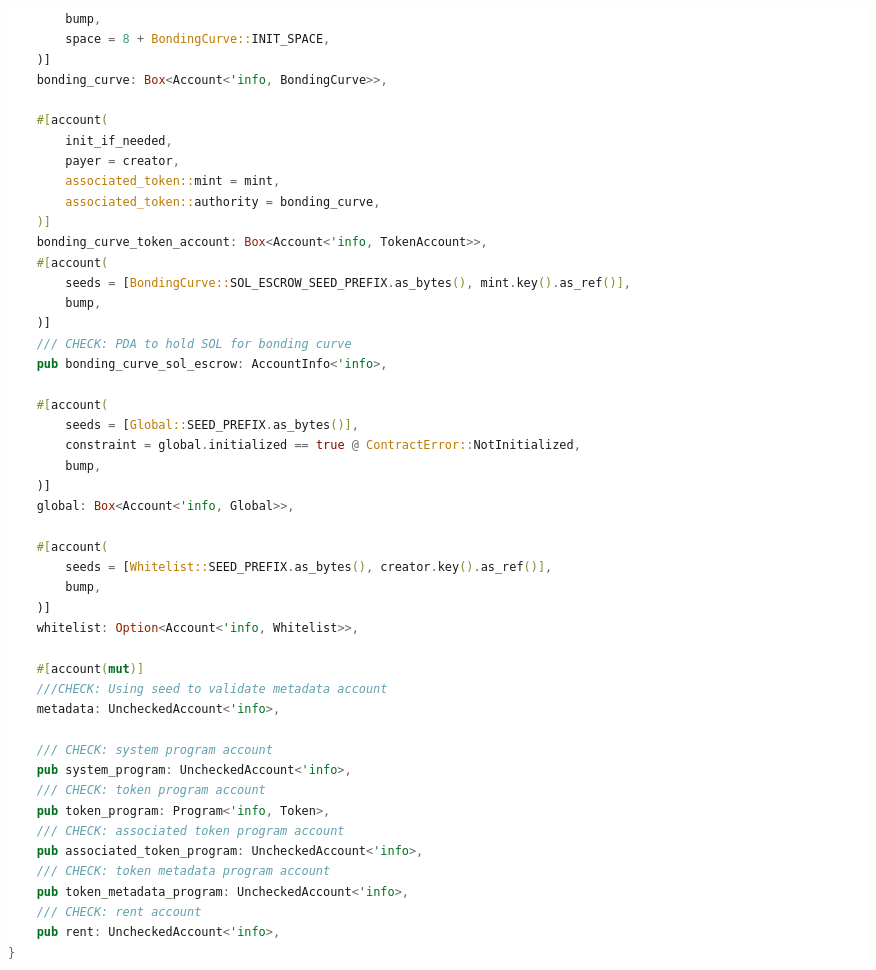 ```rust
        bump,
        space = 8 + BondingCurve::INIT_SPACE,
    )]
    bonding_curve: Box<Account<'info, BondingCurve>>,

    #[account(
        init_if_needed,
        payer = creator,
        associated_token::mint = mint,
        associated_token::authority = bonding_curve,
    )]
    bonding_curve_token_account: Box<Account<'info, TokenAccount>>,
    #[account(
        seeds = [BondingCurve::SOL_ESCROW_SEED_PREFIX.as_bytes(), mint.key().as_ref()],
        bump,
    )]
    /// CHECK: PDA to hold SOL for bonding curve
    pub bonding_curve_sol_escrow: AccountInfo<'info>,

    #[account(
        seeds = [Global::SEED_PREFIX.as_bytes()],
        constraint = global.initialized == true @ ContractError::NotInitialized,
        bump,
    )]
    global: Box<Account<'info, Global>>,

    #[account(
        seeds = [Whitelist::SEED_PREFIX.as_bytes(), creator.key().as_ref()],
        bump,
    )]
    whitelist: Option<Account<'info, Whitelist>>,

    #[account(mut)]
    ///CHECK: Using seed to validate metadata account
    metadata: UncheckedAccount<'info>,

    /// CHECK: system program account
    pub system_program: UncheckedAccount<'info>,
    /// CHECK: token program account
    pub token_program: Program<'info, Token>,
    /// CHECK: associated token program account
    pub associated_token_program: UncheckedAccount<'info>,
    /// CHECK: token metadata program account
    pub token_metadata_program: UncheckedAccount<'info>,
    /// CHECK: rent account
    pub rent: UncheckedAccount<'info>,
}

```

